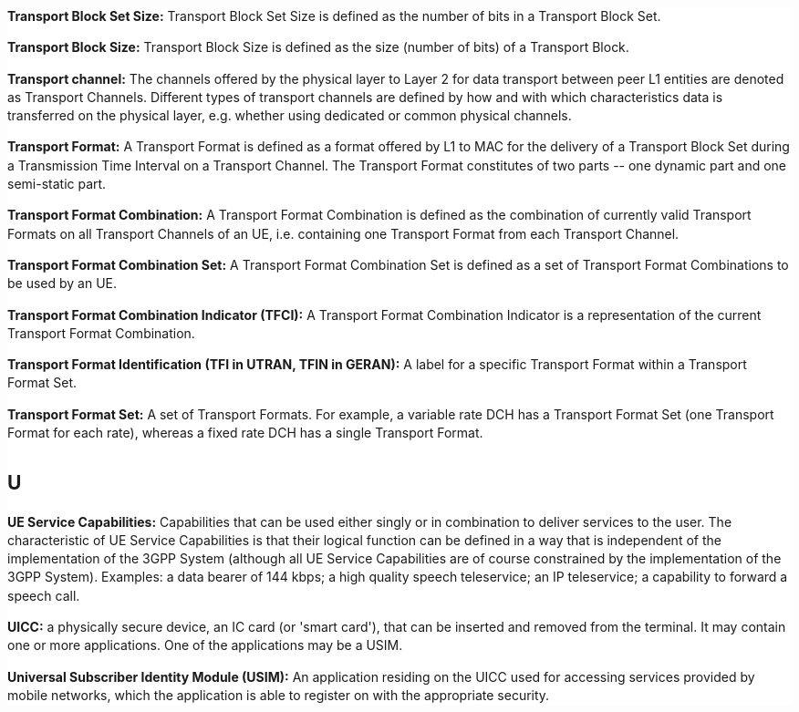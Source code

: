 **Transport Block Set Size:** Transport Block Set Size is defined as the
number of bits in a Transport Block Set.

**Transport Block Size:** Transport Block Size is defined as the size
(number of bits) of a Transport Block.

**Transport channel:** The channels offered by the physical layer to
Layer 2 for data transport between peer L1 entities are denoted as
Transport Channels. Different types of transport channels are defined by
how and with which characteristics data is transferred on the physical
layer, e.g. whether using dedicated or common physical channels.

**Transport Format:** A Transport Format is defined as a format offered
by L1 to MAC for the delivery of a Transport Block Set during a
Transmission Time Interval on a Transport Channel. The Transport Format
constitutes of two parts -- one dynamic part and one semi-static part.

**Transport Format Combination:** A Transport Format Combination is
defined as the combination of currently valid Transport Formats on all
Transport Channels of an UE, i.e. containing one Transport Format from
each Transport Channel.

**Transport Format Combination Set:** A Transport Format Combination Set
is defined as a set of Transport Format Combinations to be used by an
UE.

**Transport Format Combination Indicator (TFCI):** A Transport Format
Combination Indicator is a representation of the current Transport
Format Combination.

**Transport Format Identification (TFI in UTRAN, TFIN in GERAN):** A
label for a specific Transport Format within a Transport Format Set.

**Transport Format Set:** A set of Transport Formats. For example, a
variable rate DCH has a Transport Format Set (one Transport Format for
each rate), whereas a fixed rate DCH has a single Transport Format.

U
-

**UE Service Capabilities:** Capabilities that can be used either singly
or in combination to deliver services to the user. The characteristic of
UE Service Capabilities is that their logical function can be defined in
a way that is independent of the implementation of the 3GPP System
(although all UE Service Capabilities are of course constrained by the
implementation of the 3GPP System). Examples: a data bearer of 144 kbps;
a high quality speech teleservice; an IP teleservice; a capability to
forward a speech call.

**UICC:** a physically secure device, an IC card (or \'smart card\'),
that can be inserted and removed from the terminal. It may contain one
or more applications. One of the applications may be a USIM.

**Universal Subscriber Identity Module (USIM):** An application residing
on the UICC used for accessing services provided by mobile networks,
which the application is able to register on with the appropriate
security.
